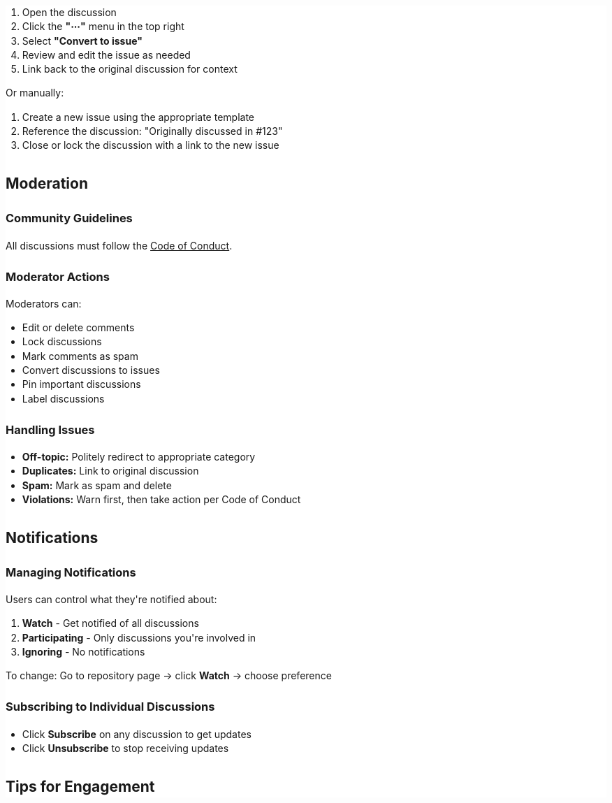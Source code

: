 1. Open the discussion
2. Click the **"⋯"** menu in the top right
3. Select **"Convert to issue"**
4. Review and edit the issue as needed
5. Link back to the original discussion for context

Or manually:
1. Create a new issue using the appropriate template
2. Reference the discussion: "Originally discussed in #123"
3. Close or lock the discussion with a link to the new issue

## Moderation

### Community Guidelines

All discussions must follow the [Code of Conduct](../CODE_OF_CONDUCT.md).

### Moderator Actions

Moderators can:
- Edit or delete comments
- Lock discussions
- Mark comments as spam
- Convert discussions to issues
- Pin important discussions
- Label discussions

### Handling Issues

- **Off-topic:** Politely redirect to appropriate category
- **Duplicates:** Link to original discussion
- **Spam:** Mark as spam and delete
- **Violations:** Warn first, then take action per Code of Conduct

## Notifications

### Managing Notifications

Users can control what they're notified about:

1. **Watch** - Get notified of all discussions
2. **Participating** - Only discussions you're involved in
3. **Ignoring** - No notifications

To change: Go to repository page → click **Watch** → choose preference

### Subscribing to Individual Discussions

- Click **Subscribe** on any discussion to get updates
- Click **Unsubscribe** to stop receiving updates

## Tips for Engagement
